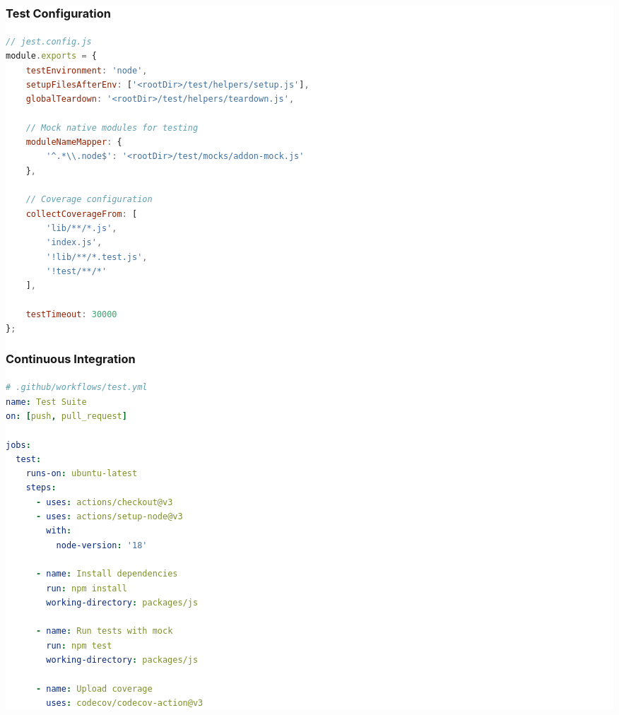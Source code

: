 ### Test Configuration

```javascript
// jest.config.js
module.exports = {
    testEnvironment: 'node',
    setupFilesAfterEnv: ['<rootDir>/test/helpers/setup.js'],
    globalTeardown: '<rootDir>/test/helpers/teardown.js',
    
    // Mock native modules for testing
    moduleNameMapper: {
        '^.*\\.node$': '<rootDir>/test/mocks/addon-mock.js'
    },
    
    // Coverage configuration
    collectCoverageFrom: [
        'lib/**/*.js',
        'index.js',
        '!lib/**/*.test.js',
        '!test/**/*'
    ],
    
    testTimeout: 30000
};
```

### Continuous Integration

```yaml
# .github/workflows/test.yml
name: Test Suite
on: [push, pull_request]

jobs:
  test:
    runs-on: ubuntu-latest
    steps:
      - uses: actions/checkout@v3
      - uses: actions/setup-node@v3
        with:
          node-version: '18'
      
      - name: Install dependencies
        run: npm install
        working-directory: packages/js
      
      - name: Run tests with mock
        run: npm test
        working-directory: packages/js
      
      - name: Upload coverage
        uses: codecov/codecov-action@v3
```
